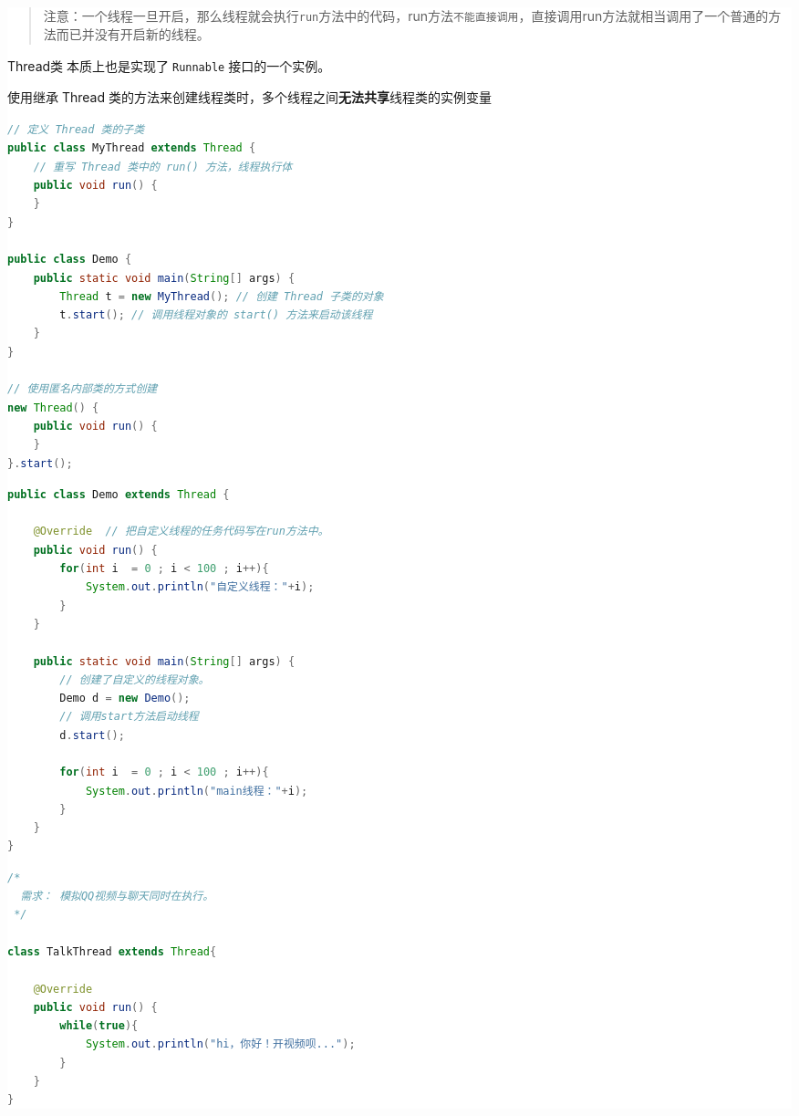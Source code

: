 > 注意：一个线程一旦开启，那么线程就会执行`run`方法中的代码，run方法`不能直接调用`，直接调用run方法就相当调用了一个普通的方法而已并没有开启新的线程。

Thread类 本质上也是实现了 `Runnable` 接口的一个实例。

使用继承 Thread 类的方法来创建线程类时，多个线程之间**无法共享**线程类的实例变量

```java
// 定义 Thread 类的子类
public class MyThread extends Thread {
    // 重写 Thread 类中的 run() 方法，线程执行体
    public void run() {
    }
}

public class Demo {
    public static void main(String[] args) {                
        Thread t = new MyThread(); // 创建 Thread 子类的对象
        t.start(); // 调用线程对象的 start() 方法来启动该线程
    }
}

// 使用匿名内部类的方式创建
new Thread() {
    public void run() {
    }
}.start();
```



```java
public class Demo extends Thread {

	@Override  // 把自定义线程的任务代码写在run方法中。
	public void run() {
		for(int i  = 0 ; i < 100 ; i++){
			System.out.println("自定义线程："+i);
		}
	}

	public static void main(String[] args) {
		// 创建了自定义的线程对象。
		Demo d = new Demo();
		// 调用start方法启动线程
		d.start();
		
		for(int i  = 0 ; i < 100 ; i++){
			System.out.println("main线程："+i);
		}
	}
}
```

```java
/*
  需求： 模拟QQ视频与聊天同时在执行。
 */

class TalkThread extends Thread{

	@Override
	public void run() {
		while(true){
			System.out.println("hi，你好！开视频呗...");
		}
	}
}

```